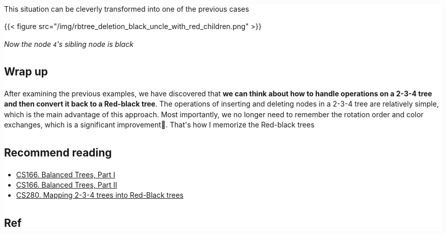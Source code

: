 This situation can be cleverly transformed into one of the previous cases

{{< figure src="/img/rbtree_deletion_black_uncle_with_red_children.png" >}}

*Now the node `4`'s sibling node is black*


## Wrap up

After examining the previous examples, we have discovered that **we can think about how to handle operations on a 2-3-4 tree and then convert it back to a Red-black tree**. The operations of inserting and deleting nodes in a 2-3-4 tree are relatively simple, which is the main advantage of this approach. Most importantly, we no longer need to remember the rotation order and color exchanges, which is a significant improvement👏. That's how I memorize the Red-black trees



## Recommend reading

- [CS166. Balanced Trees, Part I](http://web.stanford.edu/class/cs166/lectures/02/Slides02.pdf)
- [CS166. Balanced Trees, Part II](http://web.stanford.edu/class/cs166/lectures/03/Slides03.pdf)
- [CS280. Mapping 2-3-4 trees into Red-Black trees](https://pontus.digipen.edu/~mmead/www/Courses/CS280/Trees-Mapping2-3-4IntoRB.html)


## Ref

[^1]: [Red Black Trees](https://www.usna.edu/Users/cs/crabbe/SI321/current/red-black/red-black.html)
[^2]: [CS166. Balanced Trees, Part II](http://web.stanford.edu/class/cs166/lectures/03/Slides03.pdf)

